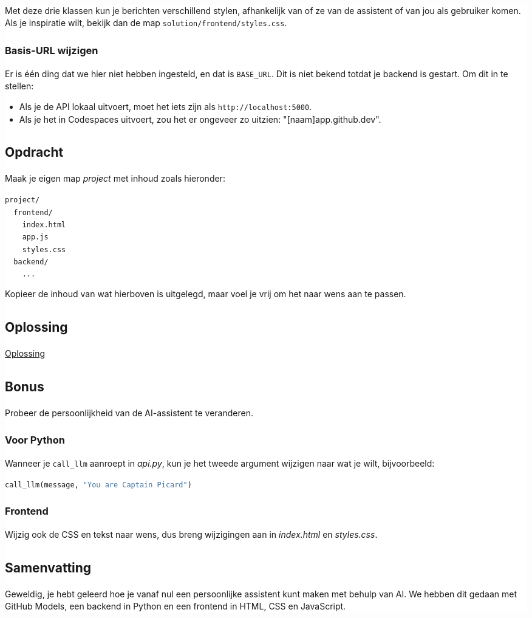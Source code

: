 Met deze drie klassen kun je berichten verschillend stylen, afhankelijk van of ze van de assistent of van jou als gebruiker komen. Als je inspiratie wilt, bekijk dan de map `solution/frontend/styles.css`.

### Basis-URL wijzigen

Er is één ding dat we hier niet hebben ingesteld, en dat is `BASE_URL`. Dit is niet bekend totdat je backend is gestart. Om dit in te stellen:

- Als je de API lokaal uitvoert, moet het iets zijn als `http://localhost:5000`.
- Als je het in Codespaces uitvoert, zou het er ongeveer zo uitzien: "[naam]app.github.dev".

## Opdracht

Maak je eigen map *project* met inhoud zoals hieronder:

```text
project/
  frontend/
    index.html
    app.js
    styles.css
  backend/
    ...
```

Kopieer de inhoud van wat hierboven is uitgelegd, maar voel je vrij om het naar wens aan te passen.

## Oplossing

[Oplossing](./solution/README.md)

## Bonus

Probeer de persoonlijkheid van de AI-assistent te veranderen.

### Voor Python

Wanneer je `call_llm` aanroept in *api.py*, kun je het tweede argument wijzigen naar wat je wilt, bijvoorbeeld:

```python
call_llm(message, "You are Captain Picard")
```

### Frontend

Wijzig ook de CSS en tekst naar wens, dus breng wijzigingen aan in *index.html* en *styles.css*.

## Samenvatting

Geweldig, je hebt geleerd hoe je vanaf nul een persoonlijke assistent kunt maken met behulp van AI. We hebben dit gedaan met GitHub Models, een backend in Python en een frontend in HTML, CSS en JavaScript.
